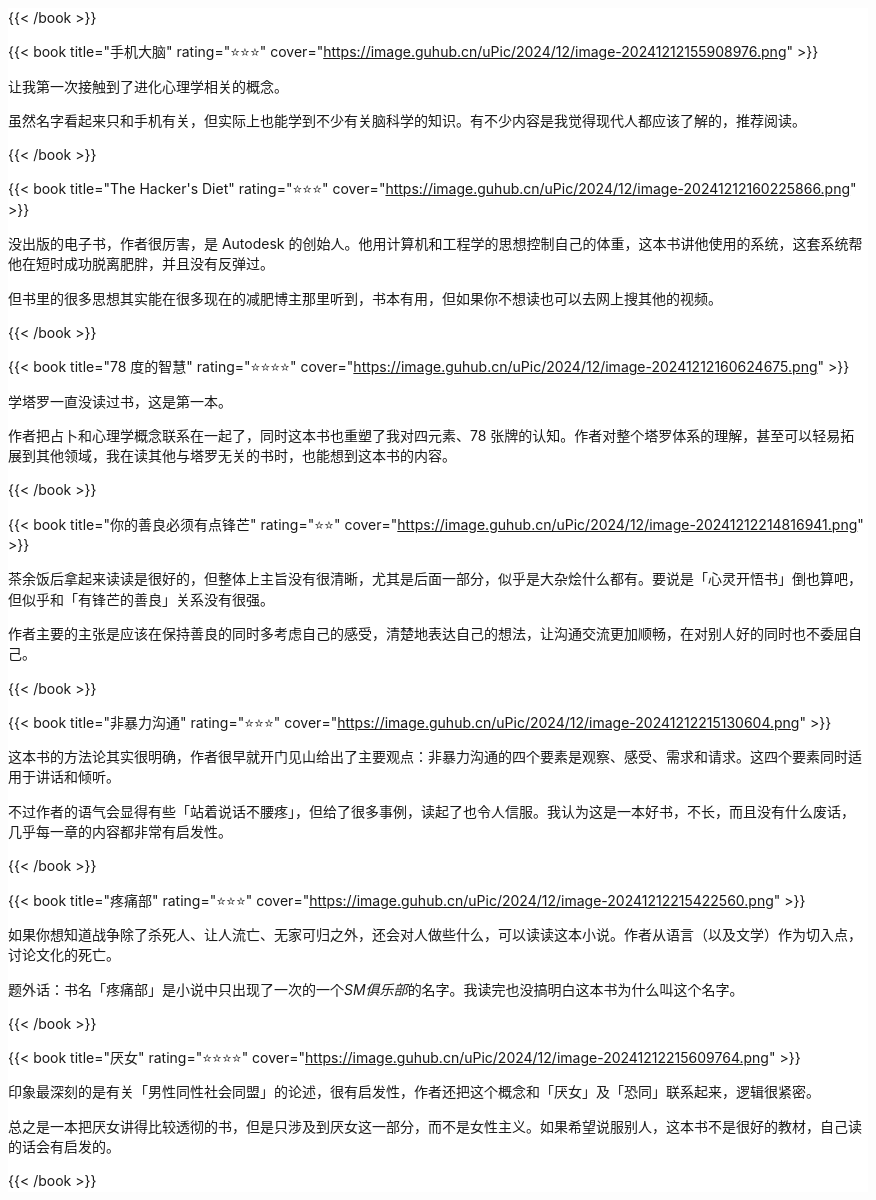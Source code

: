 {{< /book >}}

{{< book title="手机大脑" rating="⭐️⭐️⭐️"
	cover="https://image.guhub.cn/uPic/2024/12/image-20241212155908976.png" >}}

让我第一次接触到了进化心理学相关的概念。

虽然名字看起来只和手机有关，但实际上也能学到不少有关脑科学的知识。有不少内容是我觉得现代人都应该了解的，推荐阅读。

{{< /book >}}

{{< book title="The Hacker's Diet" rating="⭐️⭐️⭐️"
	cover="https://image.guhub.cn/uPic/2024/12/image-20241212160225866.png" >}}

没出版的电子书，作者很厉害，是 Autodesk 的创始人。他用计算机和工程学的思想控制自己的体重，这本书讲他使用的系统，这套系统帮他在短时成功脱离肥胖，并且没有反弹过。

但书里的很多思想其实能在很多现在的减肥博主那里听到，书本有用，但如果你不想读也可以去网上搜其他的视频。

{{< /book >}}

{{< book title="78 度的智慧" rating="⭐️⭐️⭐️⭐️"
	cover="https://image.guhub.cn/uPic/2024/12/image-20241212160624675.png" >}}

学塔罗一直没读过书，这是第一本。

作者把占卜和心理学概念联系在一起了，同时这本书也重塑了我对四元素、78 张牌的认知。作者对整个塔罗体系的理解，甚至可以轻易拓展到其他领域，我在读其他与塔罗无关的书时，也能想到这本书的内容。

{{< /book >}}

{{< book title="你的善良必须有点锋芒" rating="⭐️⭐️"
	cover="https://image.guhub.cn/uPic/2024/12/image-20241212214816941.png" >}}

茶余饭后拿起来读读是很好的，但整体上主旨没有很清晰，尤其是后面一部分，似乎是大杂烩什么都有。要说是「心灵开悟书」倒也算吧，但似乎和「有锋芒的善良」关系没有很强。

作者主要的主张是应该在保持善良的同时多考虑自己的感受，清楚地表达自己的想法，让沟通交流更加顺畅，在对别人好的同时也不委屈自己。

{{< /book >}}

{{< book title="非暴力沟通" rating="⭐️⭐️⭐️"
	cover="https://image.guhub.cn/uPic/2024/12/image-20241212215130604.png" >}}

这本书的方法论其实很明确，作者很早就开门见山给出了主要观点：非暴力沟通的四个要素是观察、感受、需求和请求。这四个要素同时适用于讲话和倾听。

不过作者的语气会显得有些「站着说话不腰疼」，但给了很多事例，读起了也令人信服。我认为这是一本好书，不长，而且没有什么废话，几乎每一章的内容都非常有启发性。

{{< /book >}}

{{< book title="疼痛部" rating="⭐️⭐️⭐️"
	cover="https://image.guhub.cn/uPic/2024/12/image-20241212215422560.png" >}}

如果你想知道战争除了杀死人、让人流亡、无家可归之外，还会对人做些什么，可以读读这本小说。作者从语言（以及文学）作为切入点，讨论文化的死亡。

题外话：书名「疼痛部」是小说中只出现了一次的一个*SM俱乐部*的名字。我读完也没搞明白这本书为什么叫这个名字。

{{< /book >}}

{{< book title="厌女" rating="⭐️⭐️⭐️⭐️"
	cover="https://image.guhub.cn/uPic/2024/12/image-20241212215609764.png" >}}

印象最深刻的是有关「男性同性社会同盟」的论述，很有启发性，作者还把这个概念和「厌女」及「恐同」联系起来，逻辑很紧密。

总之是一本把厌女讲得比较透彻的书，但是只涉及到厌女这一部分，而不是女性主义。如果希望说服别人，这本书不是很好的教材，自己读的话会有启发的。

{{< /book >}}
